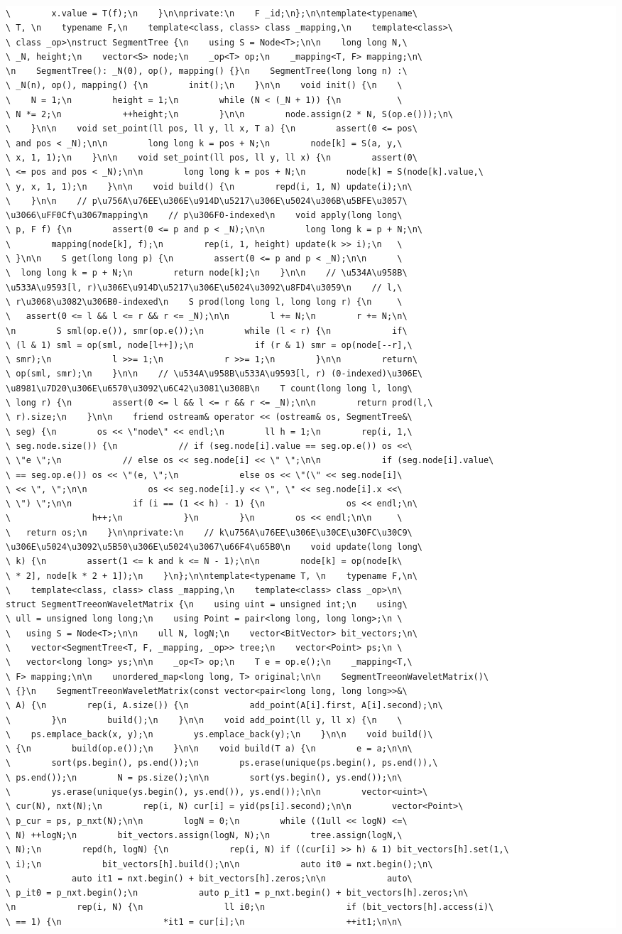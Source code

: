     \        x.value = T(f);\n    }\n\nprivate:\n    F _id;\n};\n\ntemplate<typename\
    \ T, \n    typename F,\n    template<class, class> class _mapping,\n    template<class>\
    \ class _op>\nstruct SegmentTree {\n    using S = Node<T>;\n\n    long long N,\
    \ _N, height;\n    vector<S> node;\n    _op<T> op;\n    _mapping<T, F> mapping;\n\
    \n    SegmentTree(): _N(0), op(), mapping() {}\n    SegmentTree(long long n) :\
    \ _N(n), op(), mapping() {\n        init();\n    }\n\n    void init() {\n    \
    \    N = 1;\n        height = 1;\n        while (N < (_N + 1)) {\n           \
    \ N *= 2;\n            ++height;\n        }\n\n        node.assign(2 * N, S(op.e()));\n\
    \    }\n\n    void set_point(ll pos, ll y, ll x, T a) {\n        assert(0 <= pos\
    \ and pos < _N);\n\n        long long k = pos + N;\n        node[k] = S(a, y,\
    \ x, 1, 1);\n    }\n\n    void set_point(ll pos, ll y, ll x) {\n        assert(0\
    \ <= pos and pos < _N);\n\n        long long k = pos + N;\n        node[k] = S(node[k].value,\
    \ y, x, 1, 1);\n    }\n\n    void build() {\n        repd(i, 1, N) update(i);\n\
    \    }\n\n    // p\u756A\u76EE\u306E\u914D\u5217\u306E\u5024\u306B\u5BFE\u3057\
    \u3066\uFF0Cf\u3067mapping\n    // p\u306F0-indexed\n    void apply(long long\
    \ p, F f) {\n        assert(0 <= p and p < _N);\n\n        long long k = p + N;\n\
    \        mapping(node[k], f);\n        rep(i, 1, height) update(k >> i);\n   \
    \ }\n\n    S get(long long p) {\n        assert(0 <= p and p < _N);\n\n      \
    \  long long k = p + N;\n        return node[k];\n    }\n\n    // \u534A\u958B\
    \u533A\u9593[l, r)\u306E\u914D\u5217\u306E\u5024\u3092\u8FD4\u3059\n    // l,\
    \ r\u3068\u3082\u306B0-indexed\n    S prod(long long l, long long r) {\n     \
    \   assert(0 <= l && l <= r && r <= _N);\n\n        l += N;\n        r += N;\n\
    \n        S sml(op.e()), smr(op.e());\n        while (l < r) {\n            if\
    \ (l & 1) sml = op(sml, node[l++]);\n            if (r & 1) smr = op(node[--r],\
    \ smr);\n            l >>= 1;\n            r >>= 1;\n        }\n\n        return\
    \ op(sml, smr);\n    }\n\n    // \u534A\u958B\u533A\u9593[l, r) (0-indexed)\u306E\
    \u8981\u7D20\u306E\u6570\u3092\u6C42\u3081\u308B\n    T count(long long l, long\
    \ long r) {\n        assert(0 <= l && l <= r && r <= _N);\n\n        return prod(l,\
    \ r).size;\n    }\n\n    friend ostream& operator << (ostream& os, SegmentTree&\
    \ seg) {\n        os << \"node\" << endl;\n        ll h = 1;\n        rep(i, 1,\
    \ seg.node.size()) {\n            // if (seg.node[i].value == seg.op.e()) os <<\
    \ \"e \";\n            // else os << seg.node[i] << \" \";\n\n            if (seg.node[i].value\
    \ == seg.op.e()) os << \"(e, \";\n            else os << \"(\" << seg.node[i]\
    \ << \", \";\n\n            os << seg.node[i].y << \", \" << seg.node[i].x <<\
    \ \") \";\n\n            if (i == (1 << h) - 1) {\n                os << endl;\n\
    \                h++;\n            }\n        }\n        os << endl;\n\n     \
    \   return os;\n    }\n\nprivate:\n    // k\u756A\u76EE\u306E\u30CE\u30FC\u30C9\
    \u306E\u5024\u3092\u5B50\u306E\u5024\u3067\u66F4\u65B0\n    void update(long long\
    \ k) {\n        assert(1 <= k and k <= N - 1);\n\n        node[k] = op(node[k\
    \ * 2], node[k * 2 + 1]);\n    }\n};\n\ntemplate<typename T, \n    typename F,\n\
    \    template<class, class> class _mapping,\n    template<class> class _op>\n\
    struct SegmentTreeonWaveletMatrix {\n    using uint = unsigned int;\n    using\
    \ ull = unsigned long long;\n    using Point = pair<long long, long long>;\n \
    \   using S = Node<T>;\n\n    ull N, logN;\n    vector<BitVector> bit_vectors;\n\
    \    vector<SegmentTree<T, F, _mapping, _op>> tree;\n    vector<Point> ps;\n \
    \   vector<long long> ys;\n\n    _op<T> op;\n    T e = op.e();\n    _mapping<T,\
    \ F> mapping;\n\n    unordered_map<long long, T> original;\n\n    SegmentTreeonWaveletMatrix()\
    \ {}\n    SegmentTreeonWaveletMatrix(const vector<pair<long long, long long>>&\
    \ A) {\n        rep(i, A.size()) {\n            add_point(A[i].first, A[i].second);\n\
    \        }\n        build();\n    }\n\n    void add_point(ll y, ll x) {\n    \
    \    ps.emplace_back(x, y);\n        ys.emplace_back(y);\n    }\n\n    void build()\
    \ {\n        build(op.e());\n    }\n\n    void build(T a) {\n        e = a;\n\n\
    \        sort(ps.begin(), ps.end());\n        ps.erase(unique(ps.begin(), ps.end()),\
    \ ps.end());\n        N = ps.size();\n\n        sort(ys.begin(), ys.end());\n\
    \        ys.erase(unique(ys.begin(), ys.end()), ys.end());\n\n        vector<uint>\
    \ cur(N), nxt(N);\n        rep(i, N) cur[i] = yid(ps[i].second);\n\n        vector<Point>\
    \ p_cur = ps, p_nxt(N);\n\n        logN = 0;\n        while ((1ull << logN) <=\
    \ N) ++logN;\n        bit_vectors.assign(logN, N);\n        tree.assign(logN,\
    \ N);\n        repd(h, logN) {\n            rep(i, N) if ((cur[i] >> h) & 1) bit_vectors[h].set(1,\
    \ i);\n            bit_vectors[h].build();\n\n            auto it0 = nxt.begin();\n\
    \            auto it1 = nxt.begin() + bit_vectors[h].zeros;\n\n            auto\
    \ p_it0 = p_nxt.begin();\n            auto p_it1 = p_nxt.begin() + bit_vectors[h].zeros;\n\
    \n            rep(i, N) {\n                ll i0;\n                if (bit_vectors[h].access(i)\
    \ == 1) {\n                    *it1 = cur[i];\n                    ++it1;\n\n\